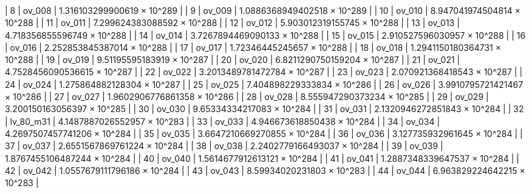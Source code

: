 | 8 | ov_008 | 1.316103299900619 × 10^289 |
| 9 | ov_009 | 1.0886368949402518 × 10^289 |
| 10 | ov_010 | 8.947041974504814 × 10^288 |
| 11 | ov_011 | 7.299624383088592 × 10^288 |
| 12 | ov_012 | 5.903012319155745 × 10^288 |
| 13 | ov_013 | 4.718356855596749 × 10^288 |
| 14 | ov_014 | 3.7267894469090133 × 10^288 |
| 15 | ov_015 | 2.910527596030957 × 10^288 |
| 16 | ov_016 | 2.252853845387014 × 10^288 |
| 17 | ov_017 | 1.72346445245657 × 10^288 |
| 18 | ov_018 | 1.2941150180364731 × 10^288 |
| 19 | ov_019 | 9.51195595183919 × 10^287 |
| 20 | ov_020 | 6.8211290750159204 × 10^287 |
| 21 | ov_021 | 4.7528456090536615 × 10^287 |
| 22 | ov_022 | 3.2013489781472784 × 10^287 |
| 23 | ov_023 | 2.070921368418543 × 10^287 |
| 24 | ov_024 | 1.275864882128304 × 10^287 |
| 25 | ov_025 | 7.404898229333834 × 10^286 |
| 26 | ov_026 | 3.9910795721421467 × 10^286 |
| 27 | ov_027 | 1.9602906776861358 × 10^286 |
| 28 | ov_028 | 8.555947290373234 × 10^285 |
| 29 | ov_029 | 3.200150163056397 × 10^285 |
| 30 | ov_030 | 9.65334334217083 × 10^284 |
| 31 | ov_031 | 2.1320946272851843 × 10^284 |
| 32 | lv_80_m31 | 4.1487887026552957 × 10^283 |
| 33 | ov_033 | 4.946673618850438 × 10^284 |
| 34 | ov_034 | 4.2697507457741206 × 10^284 |
| 35 | ov_035 | 3.6647210669270855 × 10^284 |
| 36 | ov_036 | 3.127735932961645 × 10^284 |
| 37 | ov_037 | 2.6551567869761224 × 10^284 |
| 38 | ov_038 | 2.2402779166493037 × 10^284 |
| 39 | ov_039 | 1.8767455106487244 × 10^284 |
| 40 | ov_040 | 1.5614677912613121 × 10^284 |
| 41 | ov_041 | 1.2887348339647537 × 10^284 |
| 42 | ov_042 | 1.0557679111796186 × 10^284 |
| 43 | ov_043 | 8.59934020231803 × 10^283 |
| 44 | ov_044 | 6.963829224642215 × 10^283 |